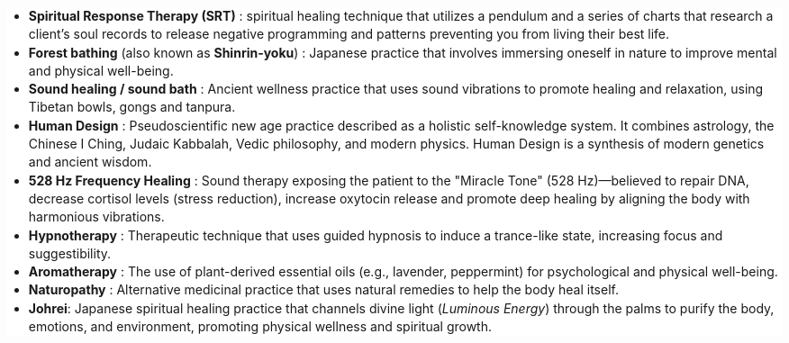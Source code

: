 - **Spiritual Response Therapy (SRT)** : spiritual healing technique that utilizes a pendulum and a series of charts that research a client’s soul records to release negative programming and patterns preventing you from living their best life.
- **Forest bathing** (also known as **Shinrin-yoku**) : Japanese practice that involves immersing oneself in nature to improve mental and physical well-being.
- **Sound healing / sound bath** : Ancient wellness practice that uses sound vibrations to promote healing and relaxation, using Tibetan bowls, gongs and tanpura.
- **Human Design** : Pseudoscientific new age practice described as a holistic self-knowledge system. It combines astrology, the Chinese I Ching, Judaic Kabbalah, Vedic philosophy, and modern physics. Human Design is a synthesis of modern genetics and ancient wisdom.
- **528 Hz Frequency Healing** : Sound therapy exposing the patient to the "Miracle Tone" (528 Hz)—believed to repair DNA, decrease cortisol levels (stress reduction), increase oxytocin release  and promote deep healing by aligning the body with harmonious vibrations.
- **Hypnotherapy** : Therapeutic technique that uses guided hypnosis to induce a trance-like state, increasing focus and suggestibility.
- **Aromatherapy** : The use of plant-derived essential oils (e.g., lavender, peppermint) for psychological and physical well-being.
- **Naturopathy** : Alternative medicinal practice that uses natural remedies to help the body heal itself.
- **Johrei**: Japanese spiritual healing practice that channels divine light (*Luminous Energy*) through the palms to purify the body, emotions, and environment, promoting physical wellness and spiritual growth.
